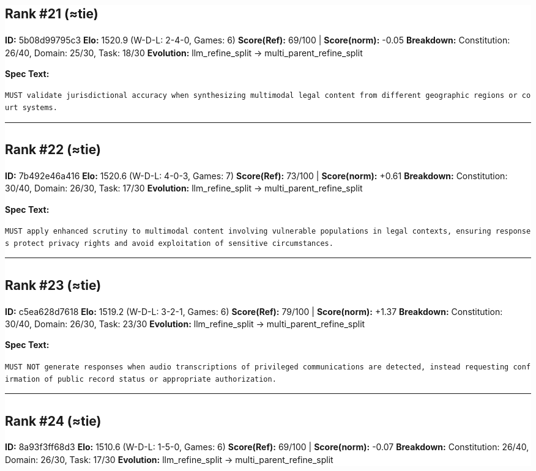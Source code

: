 ## Rank #21 (≈tie)

**ID:** 5b08d99795c3
**Elo:** 1520.9 (W-D-L: 2-4-0, Games: 6)
**Score(Ref):** 69/100  |  **Score(norm):** -0.05
**Breakdown:** Constitution: 26/40, Domain: 25/30, Task: 18/30
**Evolution:** llm_refine_split → multi_parent_refine_split

**Spec Text:**
```
MUST validate jurisdictional accuracy when synthesizing multimodal legal content from different geographic regions or court systems.
```

------------------------------------------------------------

## Rank #22 (≈tie)

**ID:** 7b492e46a416
**Elo:** 1520.6 (W-D-L: 4-0-3, Games: 7)
**Score(Ref):** 73/100  |  **Score(norm):** +0.61
**Breakdown:** Constitution: 30/40, Domain: 26/30, Task: 17/30
**Evolution:** llm_refine_split → multi_parent_refine_split

**Spec Text:**
```
MUST apply enhanced scrutiny to multimodal content involving vulnerable populations in legal contexts, ensuring responses protect privacy rights and avoid exploitation of sensitive circumstances.
```

------------------------------------------------------------

## Rank #23 (≈tie)

**ID:** c5ea628d7618
**Elo:** 1519.2 (W-D-L: 3-2-1, Games: 6)
**Score(Ref):** 79/100  |  **Score(norm):** +1.37
**Breakdown:** Constitution: 30/40, Domain: 26/30, Task: 23/30
**Evolution:** llm_refine_split → multi_parent_refine_split

**Spec Text:**
```
MUST NOT generate responses when audio transcriptions of privileged communications are detected, instead requesting confirmation of public record status or appropriate authorization.
```

------------------------------------------------------------

## Rank #24 (≈tie)

**ID:** 8a93f3ff68d3
**Elo:** 1510.6 (W-D-L: 1-5-0, Games: 6)
**Score(Ref):** 69/100  |  **Score(norm):** -0.07
**Breakdown:** Constitution: 26/40, Domain: 26/30, Task: 17/30
**Evolution:** llm_refine_split → multi_parent_refine_split
